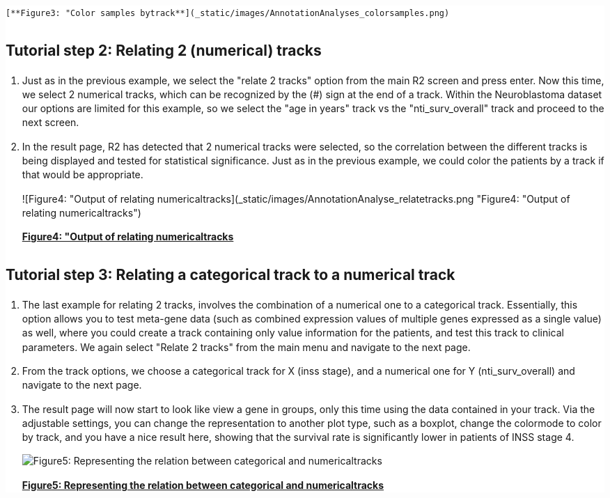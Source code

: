 	[**Figure3: "Color samples bytrack**](_static/images/AnnotationAnalyses_colorsamples.png)
	





Tutorial step 2: Relating 2 (numerical) tracks
----------------------------------------------

1.  Just as in the previous example, we select the "relate 2 tracks"
    option from the main R2 screen and press enter. Now this time, we
    select 2 numerical tracks, which can be recognized by the (\#) sign
    at the end of a track. Within the Neuroblastoma dataset our options
    are limited for this example, so we select the "age in years" track
    vs the "nti\_surv\_overall" track and proceed to the next screen.
2.  In the result page, R2 has detected that 2 numerical tracks were
    selected, so the correlation between the different tracks is being
    displayed and tested for statistical significance. Just as in the
    previous example, we could color the patients by a track if that
    would be appropriate.


	![Figure4: "Output of relating numericaltracks](_static/images/AnnotationAnalyse_relatetracks.png "Figure4: "Output of relating numericaltracks")
	
	[**Figure4: "Output of relating numericaltracks**](_static/images/AnnotationAnalyse_relatetracks.png)
	





Tutorial step 3: Relating a categorical track to a numerical track
------------------------------------------------------------------

1.  The last example for relating 2 tracks, involves the combination of
    a numerical one to a categorical track. Essentially, this option
    allows you to test meta-gene data (such as combined expression
    values of multiple genes expressed as a single value) as well, where
    you could create a track containing only value information for the
    patients, and test this track to clinical parameters. We again
    select "Relate 2 tracks" from the main menu and navigate to the
    next page.
2.  From the track options, we choose a categorical track for X (inss
    stage), and a numerical one for Y (nti\_surv\_overall) and navigate
    to the next page.
3.  The result page will now start to look like view a gene in groups,
    only this time using the data contained in your track. Via the
    adjustable settings, you can change the representation to another
    plot type, such as a boxplot, change the colormode to color by
    track, and you have a nice result here, showing that the survival
    rate is significantly lower in patients of INSS stage 4.


	![Figure5: Representing the relation between categorical and numericaltracks](_static/images/AnnotationAnalyse_relationnumcat.png "Figure5: Representing the relation between categorical and numericaltracks")
	
	[**Figure5: Representing the relation between categorical and numericaltracks**](_static/images/AnnotationAnalyse_relationnumcat.png)
	